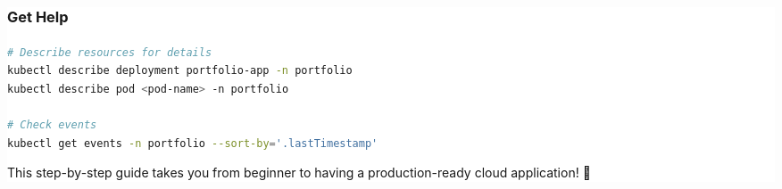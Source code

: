 ### Get Help
```bash
# Describe resources for details
kubectl describe deployment portfolio-app -n portfolio
kubectl describe pod <pod-name> -n portfolio

# Check events
kubectl get events -n portfolio --sort-by='.lastTimestamp'
```

This step-by-step guide takes you from beginner to having a production-ready cloud application! 🚀